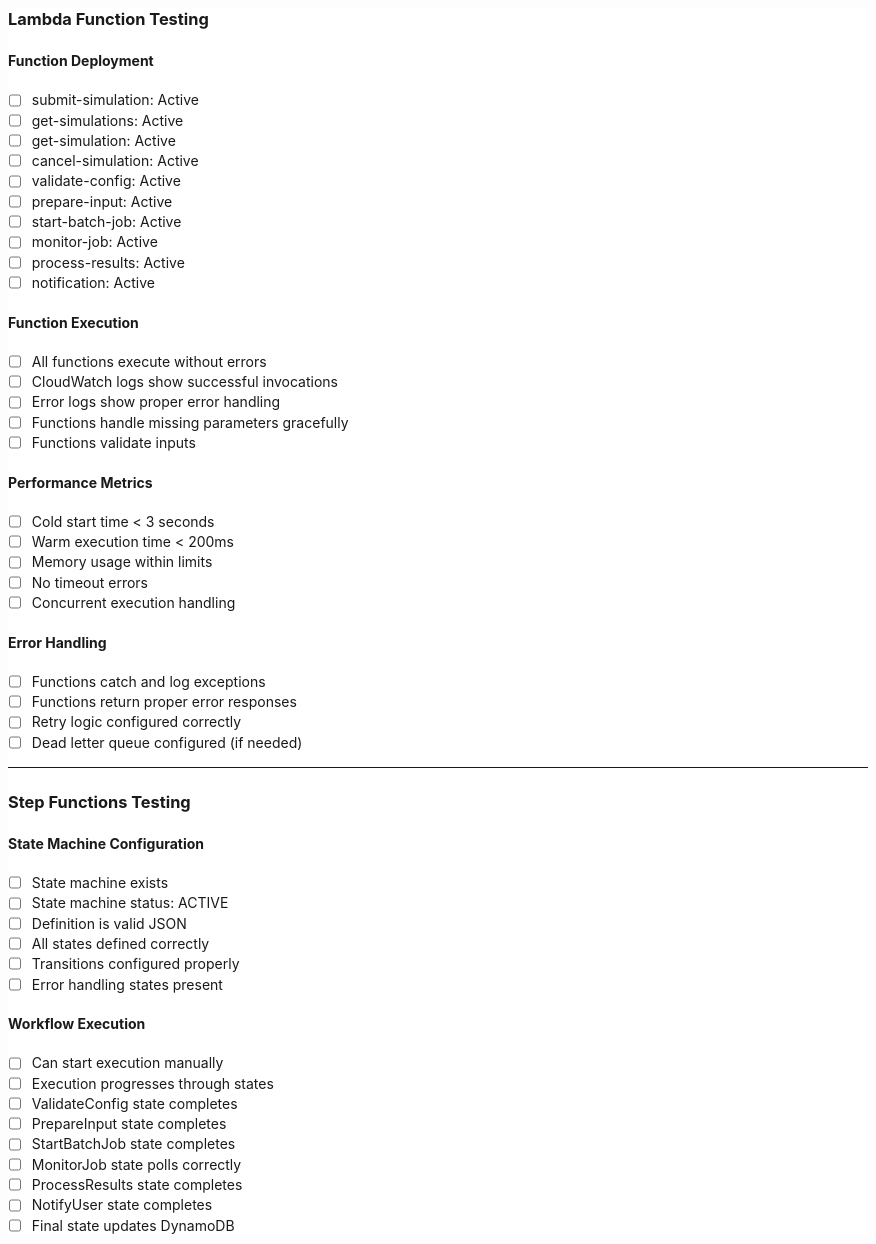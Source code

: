 
### Lambda Function Testing

#### Function Deployment
- [ ] submit-simulation: Active
- [ ] get-simulations: Active
- [ ] get-simulation: Active
- [ ] cancel-simulation: Active
- [ ] validate-config: Active
- [ ] prepare-input: Active
- [ ] start-batch-job: Active
- [ ] monitor-job: Active
- [ ] process-results: Active
- [ ] notification: Active

#### Function Execution
- [ ] All functions execute without errors
- [ ] CloudWatch logs show successful invocations
- [ ] Error logs show proper error handling
- [ ] Functions handle missing parameters gracefully
- [ ] Functions validate inputs

#### Performance Metrics
- [ ] Cold start time < 3 seconds
- [ ] Warm execution time < 200ms
- [ ] Memory usage within limits
- [ ] No timeout errors
- [ ] Concurrent execution handling

#### Error Handling
- [ ] Functions catch and log exceptions
- [ ] Functions return proper error responses
- [ ] Retry logic configured correctly
- [ ] Dead letter queue configured (if needed)

---

### Step Functions Testing

#### State Machine Configuration
- [ ] State machine exists
- [ ] State machine status: ACTIVE
- [ ] Definition is valid JSON
- [ ] All states defined correctly
- [ ] Transitions configured properly
- [ ] Error handling states present

#### Workflow Execution
- [ ] Can start execution manually
- [ ] Execution progresses through states
- [ ] ValidateConfig state completes
- [ ] PrepareInput state completes
- [ ] StartBatchJob state completes
- [ ] MonitorJob state polls correctly
- [ ] ProcessResults state completes
- [ ] NotifyUser state completes
- [ ] Final state updates DynamoDB
